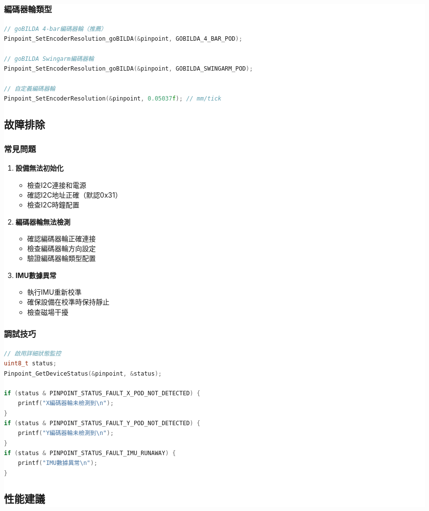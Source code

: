 ### 編碼器輪類型

```c
// goBILDA 4-bar編碼器輪（推薦）
Pinpoint_SetEncoderResolution_goBILDA(&pinpoint, GOBILDA_4_BAR_POD);

// goBILDA Swingarm編碼器輪
Pinpoint_SetEncoderResolution_goBILDA(&pinpoint, GOBILDA_SWINGARM_POD);

// 自定義編碼器輪
Pinpoint_SetEncoderResolution(&pinpoint, 0.05037f); // mm/tick
```

## 故障排除

### 常見問題

1. **設備無法初始化**
   - 檢查I2C連接和電源
   - 確認I2C地址正確（默認0x31）
   - 檢查I2C時鐘配置

2. **編碼器輪無法檢測**
   - 確認編碼器輪正確連接
   - 檢查編碼器輪方向設定
   - 驗證編碼器輪類型配置

3. **IMU數據異常**
   - 執行IMU重新校準
   - 確保設備在校準時保持靜止
   - 檢查磁場干擾

### 調試技巧

```c
// 啟用詳細狀態監控
uint8_t status;
Pinpoint_GetDeviceStatus(&pinpoint, &status);

if (status & PINPOINT_STATUS_FAULT_X_POD_NOT_DETECTED) {
    printf("X編碼器輪未檢測到\n");
}
if (status & PINPOINT_STATUS_FAULT_Y_POD_NOT_DETECTED) {
    printf("Y編碼器輪未檢測到\n");
}
if (status & PINPOINT_STATUS_FAULT_IMU_RUNAWAY) {
    printf("IMU數據異常\n");
}
```

## 性能建議
